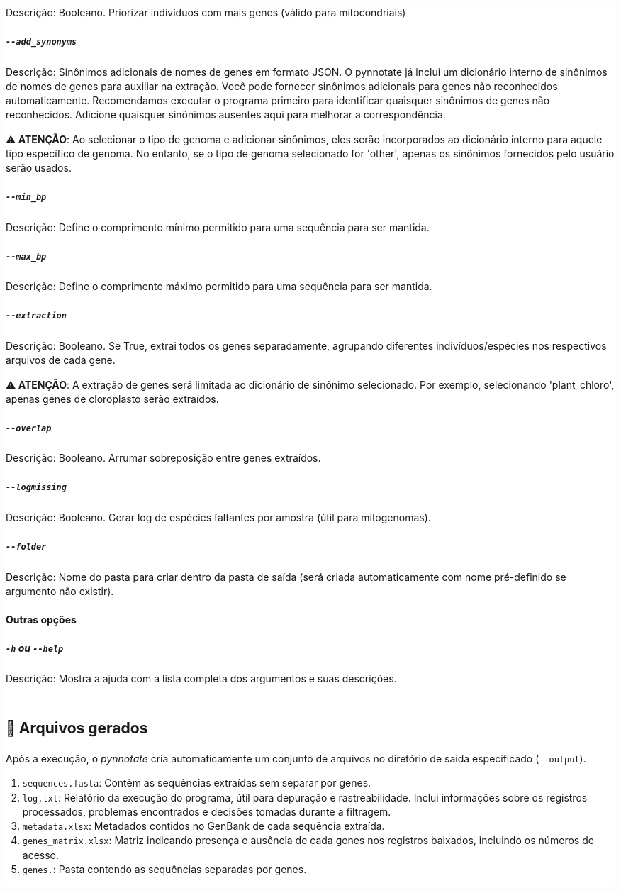 Descrição: Booleano. Priorizar indivíduos com mais genes (válido para mitocondriais)

##### `--add_synonyms`

Descrição: Sinônimos adicionais de nomes de genes em formato JSON. O pynnotate já inclui um dicionário interno de sinônimos de nomes de genes para auxiliar na extração. Você pode fornecer sinônimos adicionais para genes não reconhecidos automaticamente. Recomendamos executar o programa primeiro para identificar quaisquer sinônimos de genes não reconhecidos. Adicione quaisquer sinônimos ausentes aqui para melhorar a correspondência.

**⚠️ ATENÇÃO**: Ao selecionar o tipo de genoma e adicionar sinônimos, eles serão incorporados ao dicionário interno para aquele tipo específico de genoma. No entanto, se o tipo de genoma selecionado for 'other', apenas os sinônimos fornecidos pelo usuário serão usados.

##### `--min_bp`

Descrição: Define o comprimento mínimo permitido para uma sequência para ser mantida.

##### `--max_bp`

Descrição: Define o comprimento máximo permitido para uma sequência para ser mantida.

##### `--extraction`

Descrição: Booleano. Se True, extrai todos os genes separadamente, agrupando diferentes indivíduos/espécies nos respectivos arquivos de cada gene.

**⚠️ ATENÇÃO**: A extração de genes será limitada ao dicionário de sinônimo selecionado. Por exemplo, selecionando 'plant_chloro', apenas genes de cloroplasto serão extraídos.

##### `--overlap`

Descrição: Booleano. Arrumar sobreposição entre genes extraídos.

##### `--logmissing`

Descrição: Booleano. Gerar log de espécies faltantes por amostra (útil para mitogenomas).

##### `--folder`

Descrição: Nome do pasta para criar dentro da pasta de saída (será criada automaticamente com nome pré-definido se argumento não existir).

#### **Outras opções**

##### `-h` ou `--help`

Descrição: Mostra a ajuda com a lista completa dos argumentos e suas descrições.

---

## 🧾 Arquivos gerados

Após a execução, o *pynnotate* cria automaticamente um conjunto de arquivos no diretório de saída especificado (`--output`). 

1. `sequences.fasta`: Contêm as sequências extraídas sem separar por genes.
2. `log.txt`: Relatório da execução do programa, útil para depuração e rastreabilidade. Inclui informações sobre os registros processados, problemas encontrados e decisões tomadas durante a filtragem.
3. `metadata.xlsx`: Metadados contidos no GenBank de cada sequência extraída.
4. `genes_matrix.xlsx`: Matriz indicando presença e ausência de cada genes nos registros baixados, incluindo os números de acesso.
5. `genes.`: Pasta contendo as sequências separadas por genes.

---